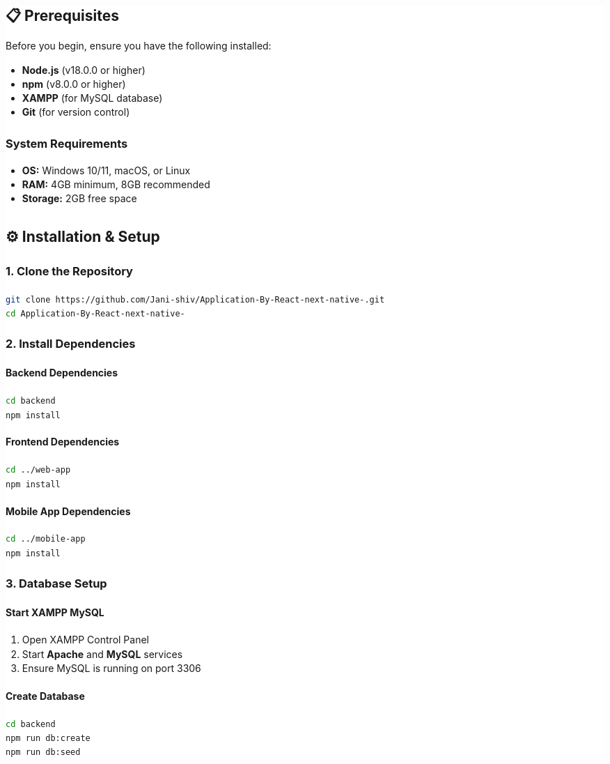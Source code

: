 ## 📋 Prerequisites

Before you begin, ensure you have the following installed:

- **Node.js** (v18.0.0 or higher)
- **npm** (v8.0.0 or higher)
- **XAMPP** (for MySQL database)
- **Git** (for version control)

### System Requirements
- **OS:** Windows 10/11, macOS, or Linux
- **RAM:** 4GB minimum, 8GB recommended
- **Storage:** 2GB free space

## ⚙️ Installation & Setup

### 1. Clone the Repository
```bash
git clone https://github.com/Jani-shiv/Application-By-React-next-native-.git
cd Application-By-React-next-native-
```

### 2. Install Dependencies

#### Backend Dependencies
```bash
cd backend
npm install
```

#### Frontend Dependencies
```bash
cd ../web-app
npm install
```

#### Mobile App Dependencies
```bash
cd ../mobile-app
npm install
```

### 3. Database Setup

#### Start XAMPP MySQL
1. Open XAMPP Control Panel
2. Start **Apache** and **MySQL** services
3. Ensure MySQL is running on port 3306

#### Create Database
```bash
cd backend
npm run db:create
npm run db:seed
```
